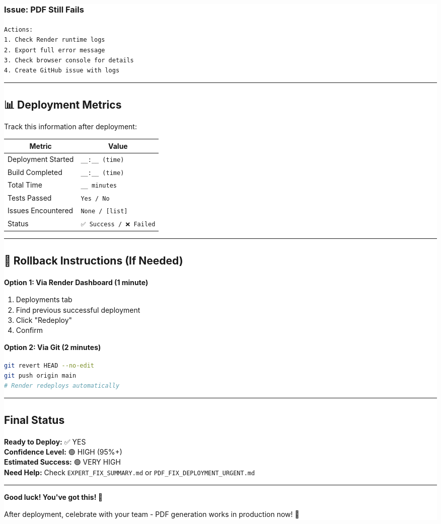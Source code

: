 ### Issue: PDF Still Fails
```
Actions:
1. Check Render runtime logs
2. Export full error message
3. Check browser console for details
4. Create GitHub issue with logs
```

---

## 📊 Deployment Metrics

Track this information after deployment:

| Metric | Value |
|--------|-------|
| Deployment Started | `__:__ (time)` |
| Build Completed | `__:__ (time)` |
| Total Time | `__ minutes` |
| Tests Passed | `Yes / No` |
| Issues Encountered | `None / [list]` |
| Status | `✅ Success / ❌ Failed` |

---

## 🔄 Rollback Instructions (If Needed)

**Option 1: Via Render Dashboard (1 minute)**
1. Deployments tab
2. Find previous successful deployment
3. Click "Redeploy"
4. Confirm

**Option 2: Via Git (2 minutes)**
```bash
git revert HEAD --no-edit
git push origin main
# Render redeploys automatically
```

---

## Final Status

**Ready to Deploy:** ✅ YES  
**Confidence Level:** 🟢 HIGH (95%+)  
**Estimated Success:** 🟢 VERY HIGH  
**Need Help:** Check `EXPERT_FIX_SUMMARY.md` or `PDF_FIX_DEPLOYMENT_URGENT.md`

---

**Good luck! You've got this! 🚀**

After deployment, celebrate with your team - PDF generation works in production now! 🎊